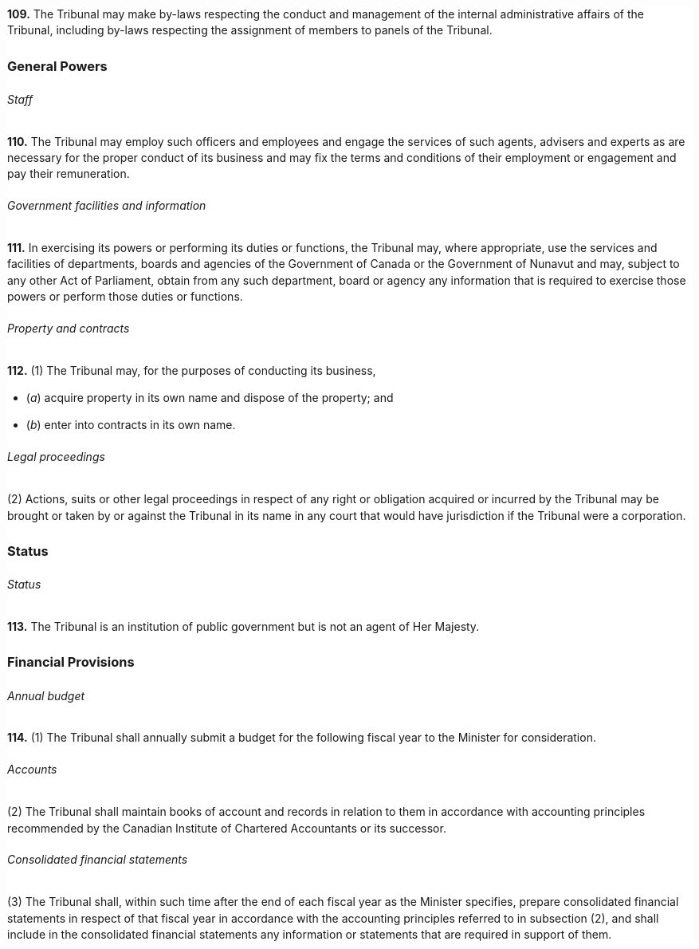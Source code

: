 **109.** The Tribunal may make by-laws respecting the conduct and management of the internal administrative affairs of the Tribunal, including by-laws respecting the assignment of members to panels of the Tribunal.

### General Powers

###### Staff

**110.** The Tribunal may employ such officers and employees and engage the services of such agents, advisers and experts as are necessary for the proper conduct of its business and may fix the terms and conditions of their employment or engagement and pay their remuneration.

###### Government facilities and information

**111.** In exercising its powers or performing its duties or functions, the Tribunal may, where appropriate, use the services and facilities of departments, boards and agencies of the Government of Canada or the Government of Nunavut and may, subject to any other Act of Parliament, obtain from any such department, board or agency any information that is required to exercise those powers or perform those duties or functions.

###### Property and contracts

**112.** (1) The Tribunal may, for the purposes of conducting its business,

  * (_a_) acquire property in its own name and dispose of the property; and

  * (_b_) enter into contracts in its own name.

###### Legal proceedings

(2) Actions, suits or other legal proceedings in respect of any right or obligation acquired or incurred by the Tribunal may be brought or taken by or against the Tribunal in its name in any court that would have jurisdiction if the Tribunal were a corporation.

### Status

###### Status

**113.** The Tribunal is an institution of public government but is not an agent of Her Majesty.

### Financial Provisions

###### Annual budget

**114.** (1) The Tribunal shall annually submit a budget for the following fiscal year to the Minister for consideration.

###### Accounts

(2) The Tribunal shall maintain books of account and records in relation to them in accordance with accounting principles recommended by the Canadian Institute of Chartered Accountants or its successor.

###### Consolidated financial statements

(3) The Tribunal shall, within such time after the end of each fiscal year as the Minister specifies, prepare consolidated financial statements in respect of that fiscal year in accordance with the accounting principles referred to in subsection (2), and shall include in the consolidated financial statements any information or statements that are required in support of them.
